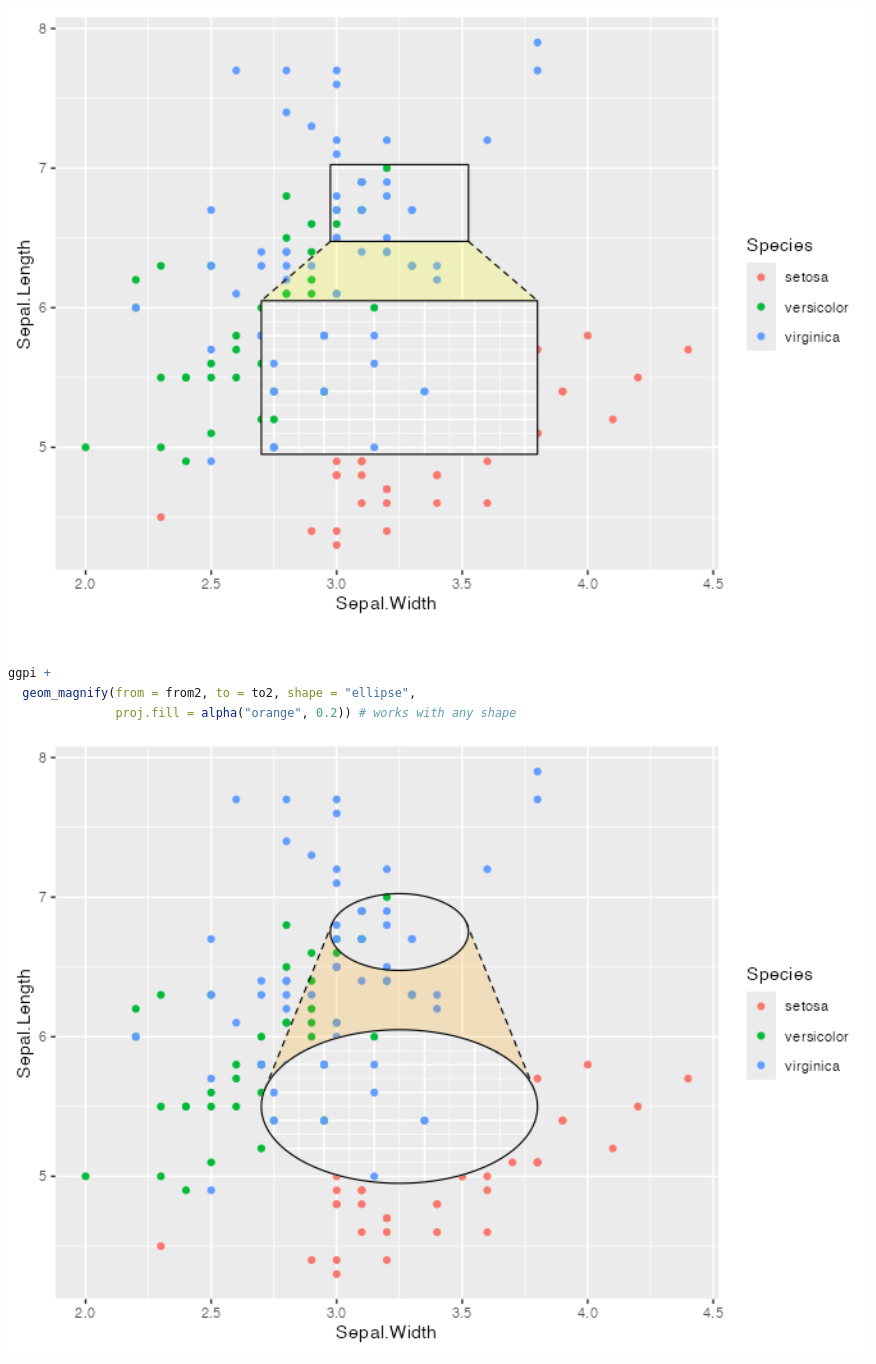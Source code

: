 <img src="man/figures/README-example-proj-fill-1.png" width="100%" />

``` r

ggpi + 
  geom_magnify(from = from2, to = to2, shape = "ellipse",
               proj.fill = alpha("orange", 0.2)) # works with any shape
```

<img src="man/figures/README-example-proj-fill-2.png" width="100%" />

